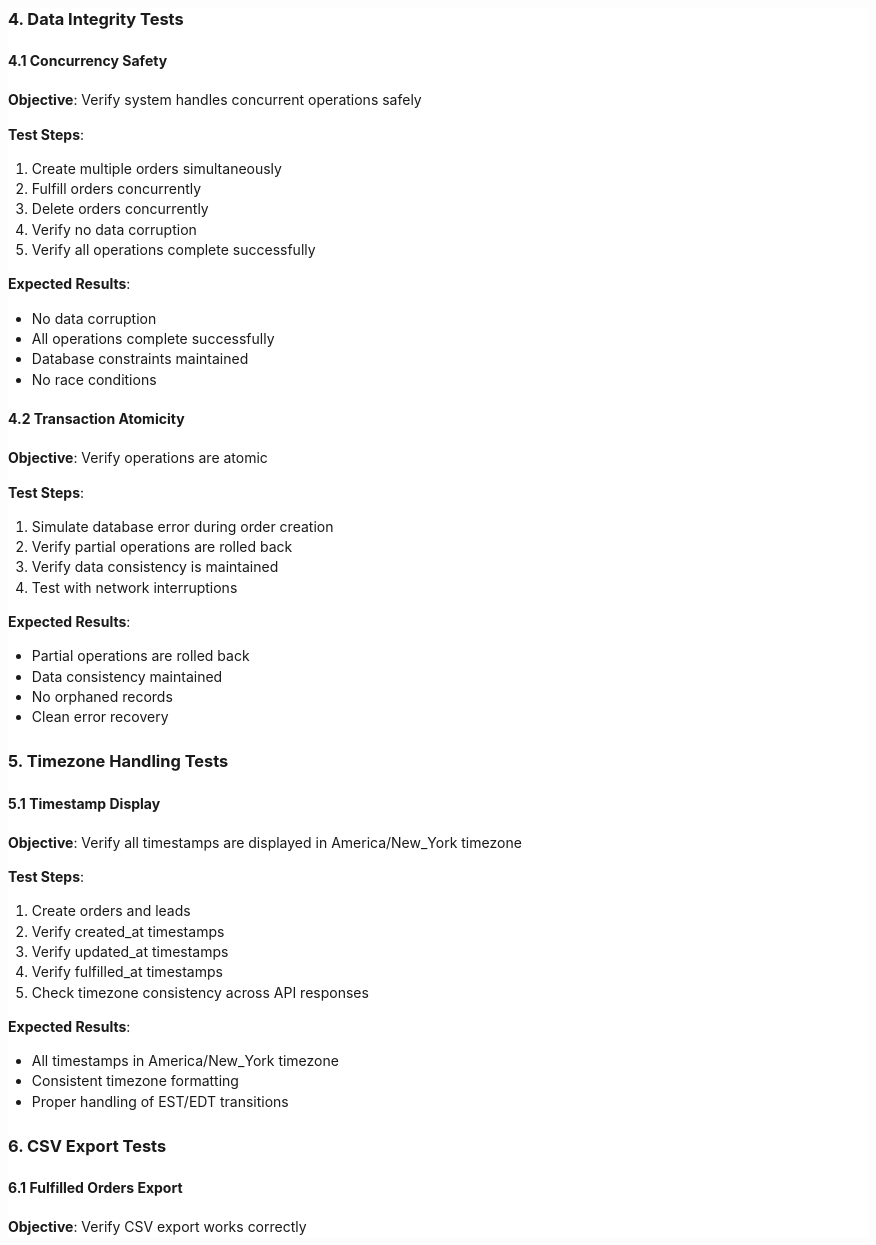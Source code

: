 ### 4. Data Integrity Tests

#### 4.1 Concurrency Safety
**Objective**: Verify system handles concurrent operations safely

**Test Steps**:
1. Create multiple orders simultaneously
2. Fulfill orders concurrently
3. Delete orders concurrently
4. Verify no data corruption
5. Verify all operations complete successfully

**Expected Results**:
- No data corruption
- All operations complete successfully
- Database constraints maintained
- No race conditions

#### 4.2 Transaction Atomicity
**Objective**: Verify operations are atomic

**Test Steps**:
1. Simulate database error during order creation
2. Verify partial operations are rolled back
3. Verify data consistency is maintained
4. Test with network interruptions

**Expected Results**:
- Partial operations are rolled back
- Data consistency maintained
- No orphaned records
- Clean error recovery

### 5. Timezone Handling Tests

#### 5.1 Timestamp Display
**Objective**: Verify all timestamps are displayed in America/New_York timezone

**Test Steps**:
1. Create orders and leads
2. Verify created_at timestamps
3. Verify updated_at timestamps
4. Verify fulfilled_at timestamps
5. Check timezone consistency across API responses

**Expected Results**:
- All timestamps in America/New_York timezone
- Consistent timezone formatting
- Proper handling of EST/EDT transitions

### 6. CSV Export Tests

#### 6.1 Fulfilled Orders Export
**Objective**: Verify CSV export works correctly
